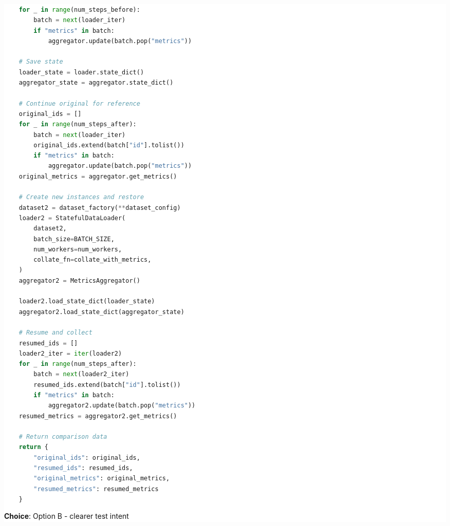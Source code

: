 ```python
    for _ in range(num_steps_before):
        batch = next(loader_iter)
        if "metrics" in batch:
            aggregator.update(batch.pop("metrics"))
    
    # Save state
    loader_state = loader.state_dict()
    aggregator_state = aggregator.state_dict()
    
    # Continue original for reference
    original_ids = []
    for _ in range(num_steps_after):
        batch = next(loader_iter)
        original_ids.extend(batch["id"].tolist())
        if "metrics" in batch:
            aggregator.update(batch.pop("metrics"))
    original_metrics = aggregator.get_metrics()
    
    # Create new instances and restore
    dataset2 = dataset_factory(**dataset_config)
    loader2 = StatefulDataLoader(
        dataset2,
        batch_size=BATCH_SIZE,
        num_workers=num_workers,
        collate_fn=collate_with_metrics,
    )
    aggregator2 = MetricsAggregator()
    
    loader2.load_state_dict(loader_state)
    aggregator2.load_state_dict(aggregator_state)
    
    # Resume and collect
    resumed_ids = []
    loader2_iter = iter(loader2)
    for _ in range(num_steps_after):
        batch = next(loader2_iter)
        resumed_ids.extend(batch["id"].tolist())
        if "metrics" in batch:
            aggregator2.update(batch.pop("metrics"))
    resumed_metrics = aggregator2.get_metrics()
    
    # Return comparison data
    return {
        "original_ids": original_ids,
        "resumed_ids": resumed_ids,
        "original_metrics": original_metrics,
        "resumed_metrics": resumed_metrics
    }
```

**Choice**: Option B - clearer test intent
